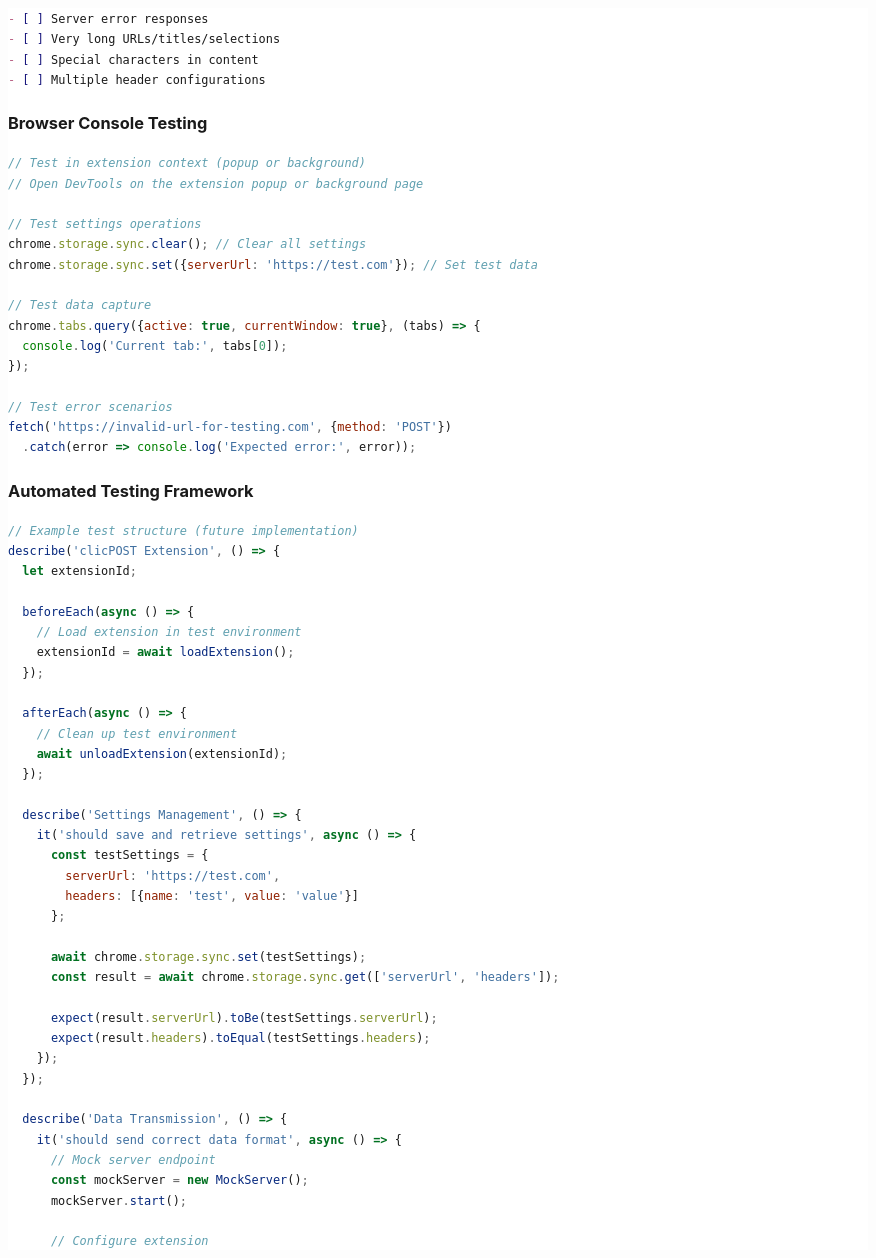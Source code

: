 ```markdown
- [ ] Server error responses
- [ ] Very long URLs/titles/selections
- [ ] Special characters in content
- [ ] Multiple header configurations
```

### Browser Console Testing
```javascript
// Test in extension context (popup or background)
// Open DevTools on the extension popup or background page

// Test settings operations
chrome.storage.sync.clear(); // Clear all settings
chrome.storage.sync.set({serverUrl: 'https://test.com'}); // Set test data

// Test data capture
chrome.tabs.query({active: true, currentWindow: true}, (tabs) => {
  console.log('Current tab:', tabs[0]);
});

// Test error scenarios
fetch('https://invalid-url-for-testing.com', {method: 'POST'})
  .catch(error => console.log('Expected error:', error));
```

### Automated Testing Framework
```javascript
// Example test structure (future implementation)
describe('clicPOST Extension', () => {
  let extensionId;
  
  beforeEach(async () => {
    // Load extension in test environment
    extensionId = await loadExtension();
  });
  
  afterEach(async () => {
    // Clean up test environment
    await unloadExtension(extensionId);
  });
  
  describe('Settings Management', () => {
    it('should save and retrieve settings', async () => {
      const testSettings = {
        serverUrl: 'https://test.com',
        headers: [{name: 'test', value: 'value'}]
      };
      
      await chrome.storage.sync.set(testSettings);
      const result = await chrome.storage.sync.get(['serverUrl', 'headers']);
      
      expect(result.serverUrl).toBe(testSettings.serverUrl);
      expect(result.headers).toEqual(testSettings.headers);
    });
  });
  
  describe('Data Transmission', () => {
    it('should send correct data format', async () => {
      // Mock server endpoint
      const mockServer = new MockServer();
      mockServer.start();
      
      // Configure extension
```